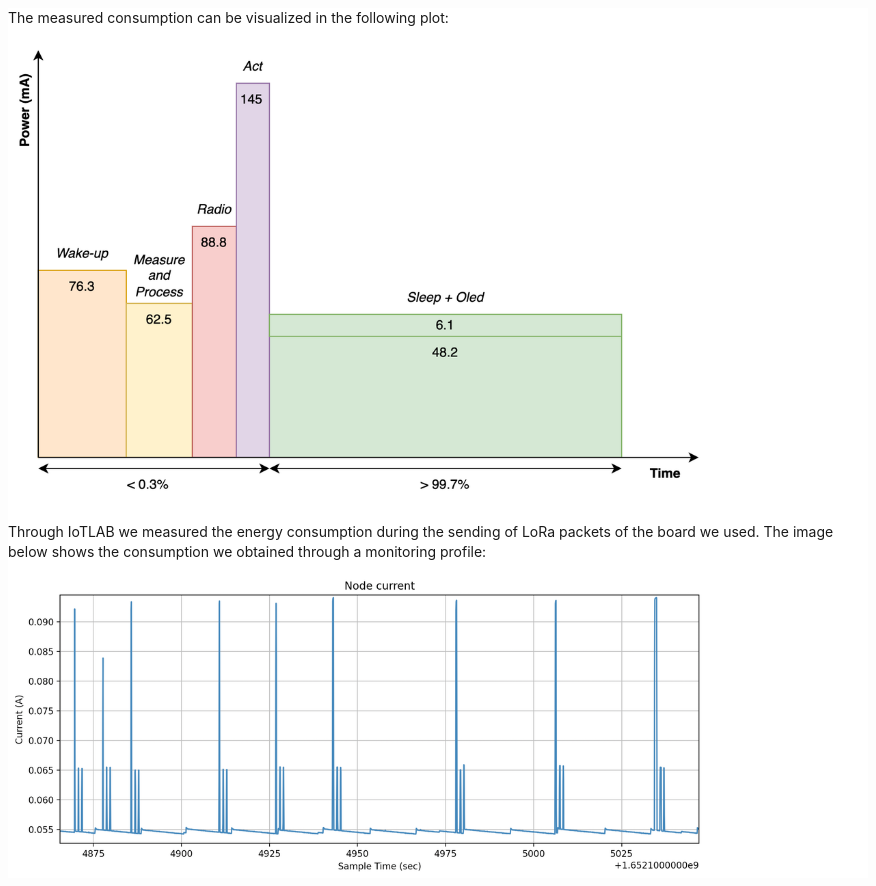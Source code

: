The measured consumption can be visualized in the following plot:

<img src="../../img/energy_consumption.png" width="700">

Through IoTLAB we measured the energy consumption during the sending of LoRa packets of the board we used. The image below shows the consumption we obtained through a monitoring profile:

<img src="../../img/energy_lora.png" width="700">
